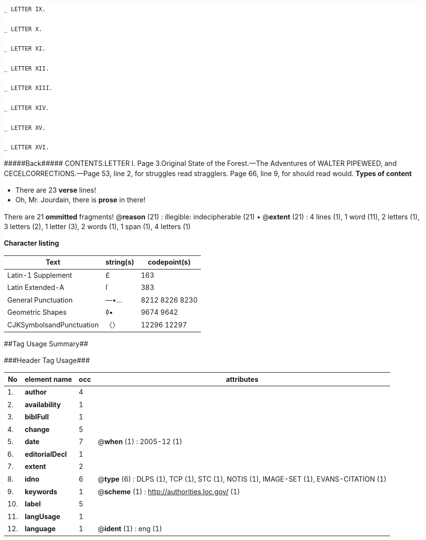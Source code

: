     _ LETTER IX.

    _ LETTER X.

    _ LETTER XI.

    _ LETTER XII.

    _ LETTER XIII.

    _ LETTER XIV.

    _ LETTER XV.

    _ LETTER XVI.

#####Back#####
CONTENTS.LETTER I. Page 3.Original State of the Forest.—The Adventures of WALTER PIPEWEED, and CECELCORRECTIONS.—Page 53, line 2, for struggles read stragglers. Page 66, line 9, for should read would.
**Types of content**

  * There are 23 **verse** lines!
  * Oh, Mr. Jourdain, there is **prose** in there!

There are 21 **ommitted** fragments! 
 @__reason__ (21) : illegible: indecipherable (21)  •  @__extent__ (21) : 4 lines (1), 1 word (11), 2 letters (1), 3 letters (2), 1 letter (3), 2 words (1), 1 span (1), 4 letters (1)

**Character listing**


|Text|string(s)|codepoint(s)|
|---|---|---|
|Latin-1 Supplement|£|163|
|Latin Extended-A|ſ|383|
|General Punctuation|—•…|8212 8226 8230|
|Geometric Shapes|◊▪|9674 9642|
|CJKSymbolsandPunctuation|〈〉|12296 12297|

##Tag Usage Summary##

###Header Tag Usage###

|No|element name|occ|attributes|
|---|---|---|---|
|1.|__author__|4||
|2.|__availability__|1||
|3.|__biblFull__|1||
|4.|__change__|5||
|5.|__date__|7| @__when__ (1) : 2005-12 (1)|
|6.|__editorialDecl__|1||
|7.|__extent__|2||
|8.|__idno__|6| @__type__ (6) : DLPS (1), TCP (1), STC (1), NOTIS (1), IMAGE-SET (1), EVANS-CITATION (1)|
|9.|__keywords__|1| @__scheme__ (1) : http://authorities.loc.gov/ (1)|
|10.|__label__|5||
|11.|__langUsage__|1||
|12.|__language__|1| @__ident__ (1) : eng (1)|